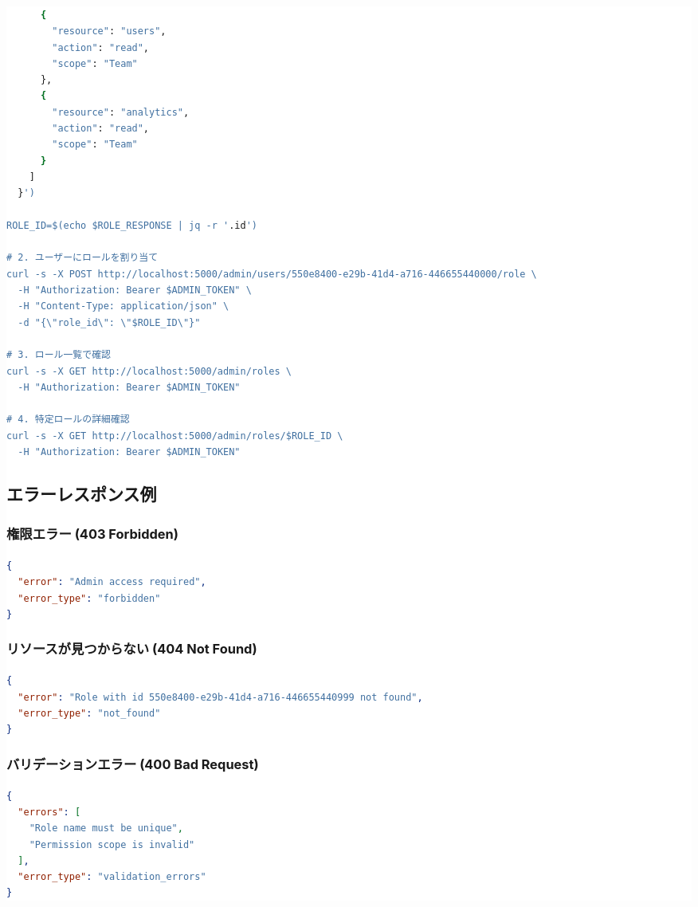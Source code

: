 ```bash
      {
        "resource": "users",
        "action": "read",
        "scope": "Team"
      },
      {
        "resource": "analytics",
        "action": "read",
        "scope": "Team"
      }
    ]
  }')

ROLE_ID=$(echo $ROLE_RESPONSE | jq -r '.id')

# 2. ユーザーにロールを割り当て
curl -s -X POST http://localhost:5000/admin/users/550e8400-e29b-41d4-a716-446655440000/role \
  -H "Authorization: Bearer $ADMIN_TOKEN" \
  -H "Content-Type: application/json" \
  -d "{\"role_id\": \"$ROLE_ID\"}"

# 3. ロール一覧で確認
curl -s -X GET http://localhost:5000/admin/roles \
  -H "Authorization: Bearer $ADMIN_TOKEN"

# 4. 特定ロールの詳細確認
curl -s -X GET http://localhost:5000/admin/roles/$ROLE_ID \
  -H "Authorization: Bearer $ADMIN_TOKEN"
```

## エラーレスポンス例

### 権限エラー (403 Forbidden)
```json
{
  "error": "Admin access required",
  "error_type": "forbidden"
}
```

### リソースが見つからない (404 Not Found)
```json
{
  "error": "Role with id 550e8400-e29b-41d4-a716-446655440999 not found",
  "error_type": "not_found"
}
```

### バリデーションエラー (400 Bad Request)
```json
{
  "errors": [
    "Role name must be unique",
    "Permission scope is invalid"
  ],
  "error_type": "validation_errors"
}
```
